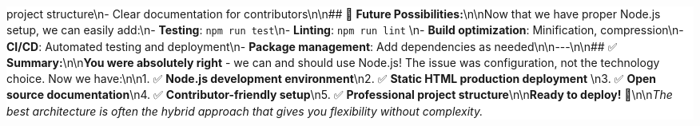 project structure\n- Clear documentation for contributors\n\n## 🔮 **Future Possibilities:**\n\nNow that we have proper Node.js setup, we can easily add:\n- **Testing**: `npm run test`\n- **Linting**: `npm run lint`  \n- **Build optimization**: Minification, compression\n- **CI/CD**: Automated testing and deployment\n- **Package management**: Add dependencies as needed\n\n---\n\n## ✅ **Summary:**\n\n**You were absolutely right** - we can and should use Node.js! The issue was configuration, not the technology choice. Now we have:\n\n1. ✅ **Node.js development environment**\n2. ✅ **Static HTML production deployment**  \n3. ✅ **Open source documentation**\n4. ✅ **Contributor-friendly setup**\n5. ✅ **Professional project structure**\n\n**Ready to deploy!** 🚀\n\n*The best architecture is often the hybrid approach that gives you flexibility without complexity.* 
